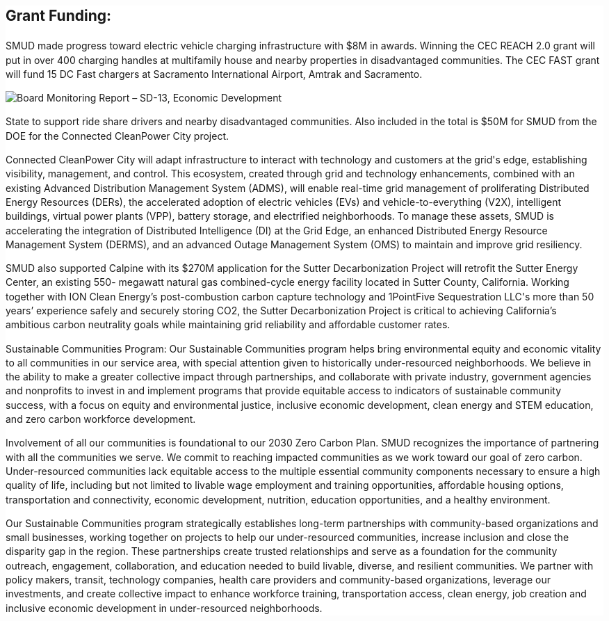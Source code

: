 ## Grant Funding:
SMUD made progress toward electric vehicle charging infrastructure with $8M in awards. Winning the CEC REACH 2.0 grant will put in over 400 charging handles at multifamily house and nearby properties in disadvantaged communities. The CEC FAST grant will fund 15 DC Fast chargers at Sacramento International Airport, Amtrak and Sacramento.

![Board Monitoring Report – SD-13, Economic Development](https://example.com/image-url)

State to support ride share drivers and nearby disadvantaged communities. Also included in the total is $50M for SMUD from the DOE for the Connected CleanPower City project.

Connected CleanPower City will adapt infrastructure to interact with technology and customers at the grid's edge, establishing visibility, management, and control. This ecosystem, created through grid and technology enhancements, combined with an existing Advanced Distribution Management System (ADMS), will enable real-time grid management of proliferating Distributed Energy Resources (DERs), the accelerated adoption of electric vehicles (EVs) and vehicle-to-everything (V2X), intelligent buildings, virtual power plants (VPP), battery storage, and electrified neighborhoods. To manage these assets, SMUD is accelerating the integration of Distributed Intelligence (DI) at the Grid Edge, an enhanced Distributed Energy Resource Management System (DERMS), and an advanced Outage Management System (OMS) to maintain and improve grid resiliency.

SMUD also supported Calpine with its $270M application for the Sutter Decarbonization Project will retrofit the Sutter Energy Center, an existing 550- megawatt natural gas combined-cycle energy facility located in Sutter County, California. Working together with ION Clean Energy’s post-combustion carbon capture technology and 1PointFive Sequestration LLC's more than 50 years’ experience safely and securely storing CO2, the Sutter Decarbonization Project is critical to achieving California’s ambitious carbon neutrality goals while maintaining grid reliability and affordable customer rates.

Sustainable Communities Program: Our Sustainable Communities program helps bring environmental equity and economic vitality to all communities in our service area, with special attention given to historically under-resourced neighborhoods. We believe in the ability to make a greater collective impact through partnerships, and collaborate with private industry, government agencies and nonprofits to invest in and implement programs that provide equitable access to indicators of sustainable community success, with a focus on equity and environmental justice, inclusive economic development, clean energy and STEM education, and zero carbon workforce development.

Involvement of all our communities is foundational to our 2030 Zero Carbon Plan. SMUD recognizes the importance of partnering with all the communities we serve. We commit to reaching impacted communities as we work toward our goal of zero carbon. Under-resourced communities lack equitable access to the multiple essential community components necessary to ensure a high quality of life, including but not limited to livable wage employment and training opportunities, affordable housing options, transportation and connectivity, economic development, nutrition, education opportunities, and a healthy environment.

Our Sustainable Communities program strategically establishes long-term partnerships with community-based organizations and small businesses, working together on projects to help our under-resourced communities, increase inclusion and close the disparity gap in the region. These partnerships create trusted relationships and serve as a foundation for the community outreach, engagement, collaboration, and education needed to build livable, diverse, and resilient communities. We partner with policy makers, transit, technology companies, health care providers and community-based organizations, leverage our investments, and create collective impact to enhance workforce training, transportation access, clean energy, job creation and inclusive economic development in under-resourced neighborhoods.
